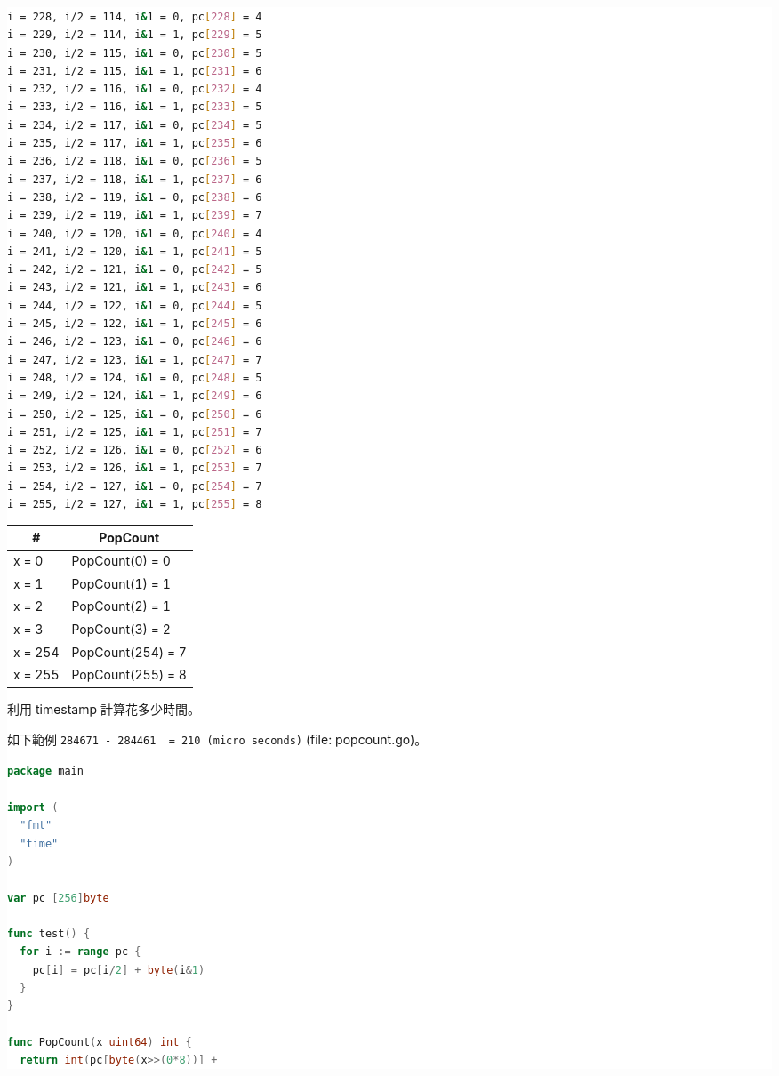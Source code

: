 ```bash
i = 228, i/2 = 114, i&1 = 0, pc[228] = 4
i = 229, i/2 = 114, i&1 = 1, pc[229] = 5
i = 230, i/2 = 115, i&1 = 0, pc[230] = 5
i = 231, i/2 = 115, i&1 = 1, pc[231] = 6
i = 232, i/2 = 116, i&1 = 0, pc[232] = 4
i = 233, i/2 = 116, i&1 = 1, pc[233] = 5
i = 234, i/2 = 117, i&1 = 0, pc[234] = 5
i = 235, i/2 = 117, i&1 = 1, pc[235] = 6
i = 236, i/2 = 118, i&1 = 0, pc[236] = 5
i = 237, i/2 = 118, i&1 = 1, pc[237] = 6
i = 238, i/2 = 119, i&1 = 0, pc[238] = 6
i = 239, i/2 = 119, i&1 = 1, pc[239] = 7
i = 240, i/2 = 120, i&1 = 0, pc[240] = 4
i = 241, i/2 = 120, i&1 = 1, pc[241] = 5
i = 242, i/2 = 121, i&1 = 0, pc[242] = 5
i = 243, i/2 = 121, i&1 = 1, pc[243] = 6
i = 244, i/2 = 122, i&1 = 0, pc[244] = 5
i = 245, i/2 = 122, i&1 = 1, pc[245] = 6
i = 246, i/2 = 123, i&1 = 0, pc[246] = 6
i = 247, i/2 = 123, i&1 = 1, pc[247] = 7
i = 248, i/2 = 124, i&1 = 0, pc[248] = 5
i = 249, i/2 = 124, i&1 = 1, pc[249] = 6
i = 250, i/2 = 125, i&1 = 0, pc[250] = 6
i = 251, i/2 = 125, i&1 = 1, pc[251] = 7
i = 252, i/2 = 126, i&1 = 0, pc[252] = 6
i = 253, i/2 = 126, i&1 = 1, pc[253] = 7
i = 254, i/2 = 127, i&1 = 0, pc[254] = 7
i = 255, i/2 = 127, i&1 = 1, pc[255] = 8
```

| #     | PopCount          |
|-------|-------------------|
| x = 0   | PopCount(0) = 0   |
| x = 1   | PopCount(1) = 1   |
| x = 2   | PopCount(2) = 1   |
| x = 3   | PopCount(3) = 2   |
| x = 254 | PopCount(254) = 7 |
| x = 255 | PopCount(255) = 8 |

利用 timestamp 計算花多少時間。

如下範例 `284671 - 284461  = 210 (micro seconds)` (file: popcount.go)。

```go
package main

import (
  "fmt"
  "time"
)

var pc [256]byte

func test() {
  for i := range pc {
    pc[i] = pc[i/2] + byte(i&1)
  }
}

func PopCount(x uint64) int {
  return int(pc[byte(x>>(0*8))] +
```